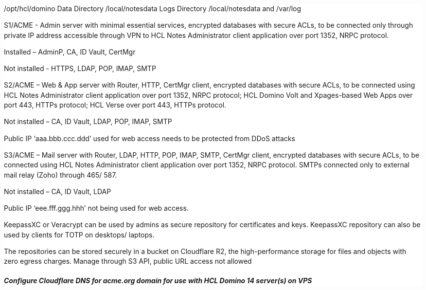 <td>
/opt/hcl/domino
</td>
</tr>

<tr>
<td>
Data Directory
</td>

<td>
/local/notesdata
</td>
</tr>

<tr>
<td>
Logs Directory
</td>

<td>
/local/notesdata and /var/log
</td>
</tr>
</table>

S1/ACME - Admin server with minimal essential services, encrypted databases with secure ACLs, to be connected only through private IP address accessible through VPN to HCL Notes Administrator client application over port 1352, NRPC protocol.

Installed – AdminP, CA, ID Vault, CertMgr

Not installed - HTTPS, LDAP, POP, IMAP, SMTP

S2/ACME – Web & App server with Router, HTTP, CertMgr client, encrypted databases with secure ACLs, to be connected using HCL Notes Administrator client application over port 1352, NRPC protocol; HCL Domino Volt and Xpages-based Web Apps over port 443, HTTPs protocol; HCL Verse over port 443, HTTPs protocol. 

Not installed – CA, ID Vault, LDAP, POP, IMAP, SMTP

Public IP ‘aaa.bbb.ccc.ddd’ used for web access needs to be protected from DDoS attacks 

S3/ACME – Mail server with Router, LDAP, HTTP, POP, IMAP, SMTP, CertMgr client, encrypted databases with secure ACLs, to be connected using HCL Notes Administrator client application over port 1352, NRPC protocol. SMTPs connected only to external mail relay (Zoho) through 465/ 587.

Not installed – CA, ID Vault, LDAP

Public IP ‘eee.fff.ggg.hhh’ not being used for web access.

KeepassXC or Veracrypt can be used by admins as secure repository for certificates and keys. KeepassXC repository can also be used by clients for TOTP on desktops/ laptops.

The repositories can be stored securely in a bucket on Cloudflare R2, the high-performance storage for files and objects with zero egress charges. Manage through S3 API, public URL access not allowed

##### Configure Cloudflare DNS for acme.org domain for use with HCL Domino 14 server(s) on VPS
